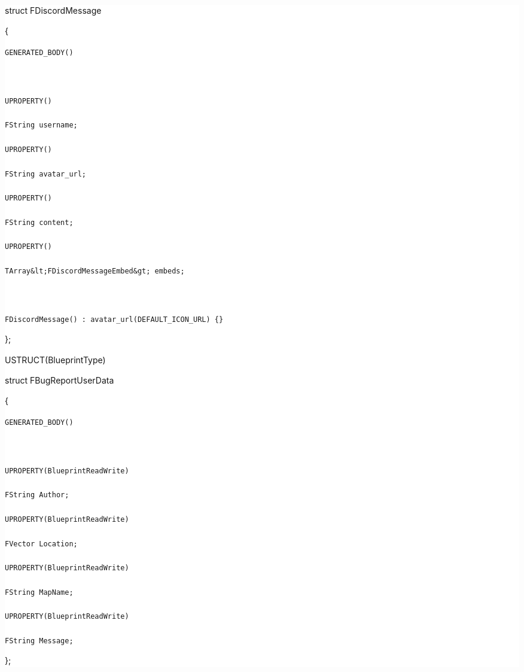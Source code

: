 struct FDiscordMessage

{

	GENERATED_BODY()



	UPROPERTY()

	FString username;

	UPROPERTY()

	FString avatar_url;

	UPROPERTY()

	FString content;

	UPROPERTY()

	TArray&lt;FDiscordMessageEmbed&gt; embeds;



	FDiscordMessage() : avatar_url(DEFAULT_ICON_URL) {}

};



USTRUCT(BlueprintType)

struct FBugReportUserData

{

	GENERATED_BODY()



	UPROPERTY(BlueprintReadWrite)

	FString Author;

	UPROPERTY(BlueprintReadWrite)

	FVector Location;

	UPROPERTY(BlueprintReadWrite)

	FString MapName;

	UPROPERTY(BlueprintReadWrite)

	FString Message;

};</code></pre>

</div>

</div>

</div>

</div>
